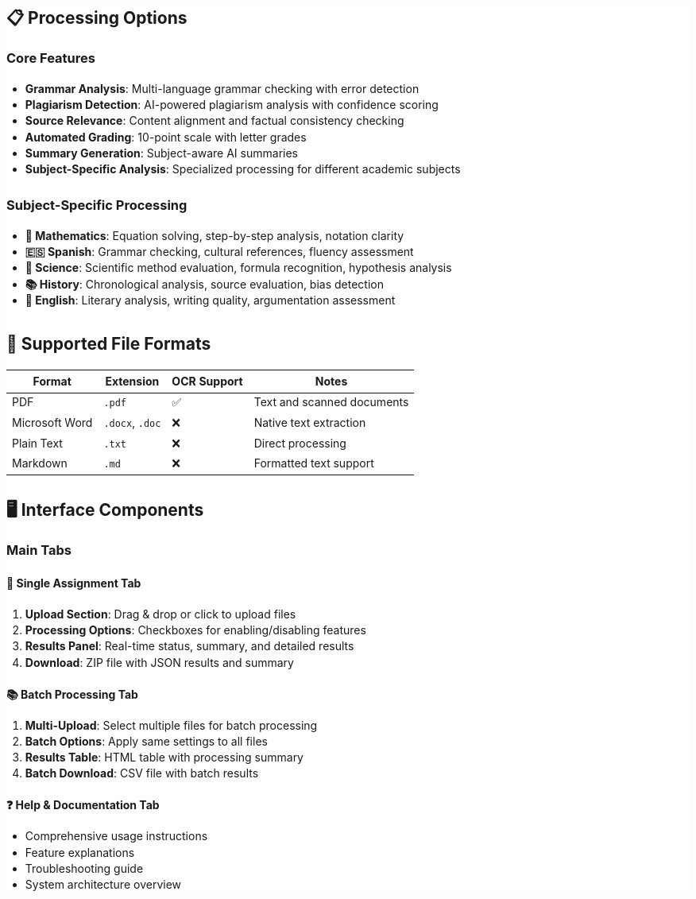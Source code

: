 ## 📋 Processing Options

### Core Features
- **Grammar Analysis**: Multi-language grammar checking with error detection
- **Plagiarism Detection**: AI-powered plagiarism analysis with confidence scoring
- **Source Relevance**: Content alignment and factual consistency checking
- **Automated Grading**: 10-point scale with letter grades
- **Summary Generation**: Subject-aware AI summaries
- **Subject-Specific Analysis**: Specialized processing for different academic subjects

### Subject-Specific Processing
- **📐 Mathematics**: Equation solving, step-by-step analysis, notation clarity
- **🇪🇸 Spanish**: Grammar checking, cultural references, fluency assessment
- **🔬 Science**: Scientific method evaluation, formula recognition, hypothesis analysis
- **📚 History**: Chronological analysis, source evaluation, bias detection
- **📝 English**: Literary analysis, writing quality, argumentation assessment

## 🎯 Supported File Formats

| Format | Extension | OCR Support | Notes |
|--------|-----------|-------------|-------|
| PDF | `.pdf` | ✅ | Text and scanned documents |
| Microsoft Word | `.docx`, `.doc` | ❌ | Native text extraction |
| Plain Text | `.txt` | ❌ | Direct processing |
| Markdown | `.md` | ❌ | Formatted text support |

## 🖥️ Interface Components

### Main Tabs

#### 📄 Single Assignment Tab
1. **Upload Section**: Drag & drop or click to upload files
2. **Processing Options**: Checkboxes for enabling/disabling features
3. **Results Panel**: Real-time status, summary, and detailed results
4. **Download**: ZIP file with JSON results and summary

#### 📚 Batch Processing Tab
1. **Multi-Upload**: Select multiple files for batch processing
2. **Batch Options**: Apply same settings to all files
3. **Results Table**: HTML table with processing summary
4. **Batch Download**: CSV file with batch results

#### ❓ Help & Documentation Tab
- Comprehensive usage instructions
- Feature explanations
- Troubleshooting guide
- System architecture overview
